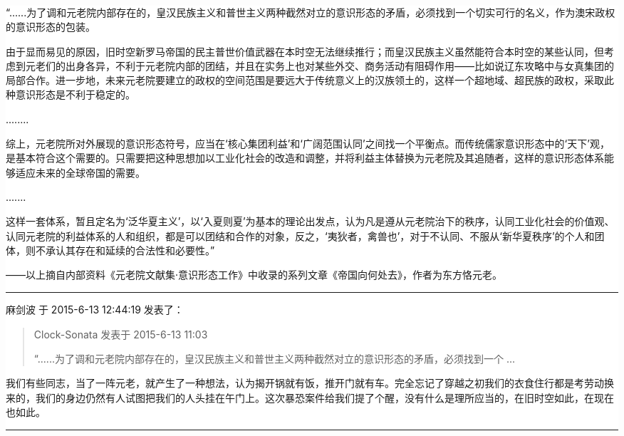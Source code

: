 “......为了调和元老院内部存在的，皇汉民族主义和普世主义两种截然对立的意识形态的矛盾，必须找到一个切实可行的名义，作为澳宋政权的意识形态的包装。

由于显而易见的原因，旧时空新罗马帝国的民主普世价值武器在本时空无法继续推行；而皇汉民族主义虽然能符合本时空的某些认同，但考虑到元老们的出身各异，不利于元老院内部的团结，并且在实务上也对某些外交、商务活动有阻碍作用——比如说辽东攻略中与女真集团的局部合作。进一步地，未来元老院要建立的政权的空间范围是要远大于传统意义上的汉族领土的，这样一个超地域、超民族的政权，采取此种意识形态是不利于稳定的。

........

综上，元老院所对外展现的意识形态符号，应当在‘核心集团利益’和‘广阔范围认同’之间找一个平衡点。而传统儒家意识形态中的‘天下’观，是基本符合这个需要的。只需要把这种思想加以工业化社会的改造和调整，并将利益主体替换为元老院及其追随者，这样的意识形态体系能够适应未来的全球帝国的需要。

.......

这样一套体系，暂且定名为‘泛华夏主义’，以‘入夏则夏’为基本的理论出发点，认为凡是遵从元老院治下的秩序，认同工业化社会的价值观、认同元老院的利益体系的人和组织，都是可以团结和合作的对象，反之，‘夷狄者，禽兽也’，对于不认同、不服从‘新华夏秩序’的个人和团体，则不承认其存在和延续的合法性和必要性。”

——以上摘自内部资料《元老院文献集·意识形态工作》中收录的系列文章《帝国向何处去》，作者为东方恪元老。

---

麻剑波 于 2015-6-13 12:44:19 发表了：

> Clock-Sonata 发表于 2015-6-13 11:03
>
> “......为了调和元老院内部存在的，皇汉民族主义和普世主义两种截然对立的意识形态的矛盾，必须找到一个 ...

我们有些同志，当了一阵元老，就产生了一种想法，认为揭开锅就有饭，推开门就有车。完全忘记了穿越之初我们的衣食住行都是考劳动换来的，我们的身边仍然有人试图把我们的人头挂在午门上。这次暴恐案件给我们提了个醒，没有什么是理所应当的，在旧时空如此，在现在也如此。

---
